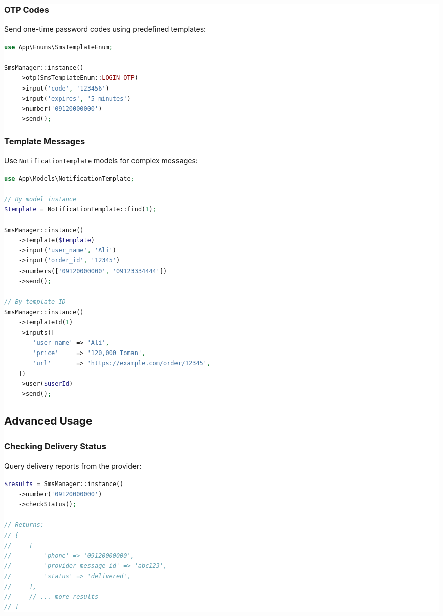 ### OTP Codes

Send one-time password codes using predefined templates:

```php
use App\Enums\SmsTemplateEnum;

SmsManager::instance()
    ->otp(SmsTemplateEnum::LOGIN_OTP)
    ->input('code', '123456')
    ->input('expires', '5 minutes')
    ->number('09120000000')
    ->send();
```

### Template Messages

Use `NotificationTemplate` models for complex messages:

```php
use App\Models\NotificationTemplate;

// By model instance
$template = NotificationTemplate::find(1);

SmsManager::instance()
    ->template($template)
    ->input('user_name', 'Ali')
    ->input('order_id', '12345')
    ->numbers(['09120000000', '09123334444'])
    ->send();

// By template ID
SmsManager::instance()
    ->templateId(1)
    ->inputs([
        'user_name' => 'Ali',
        'price'     => '120,000 Toman',
        'url'       => 'https://example.com/order/12345',
    ])
    ->user($userId)
    ->send();
```

<a name="advanced-usage"></a>
## Advanced Usage

### Checking Delivery Status

Query delivery reports from the provider:

```php
$results = SmsManager::instance()
    ->number('09120000000')
    ->checkStatus();

// Returns:
// [
//     [
//         'phone' => '09120000000',
//         'provider_message_id' => 'abc123',
//         'status' => 'delivered',
//     ],
//     // ... more results
// ]
```